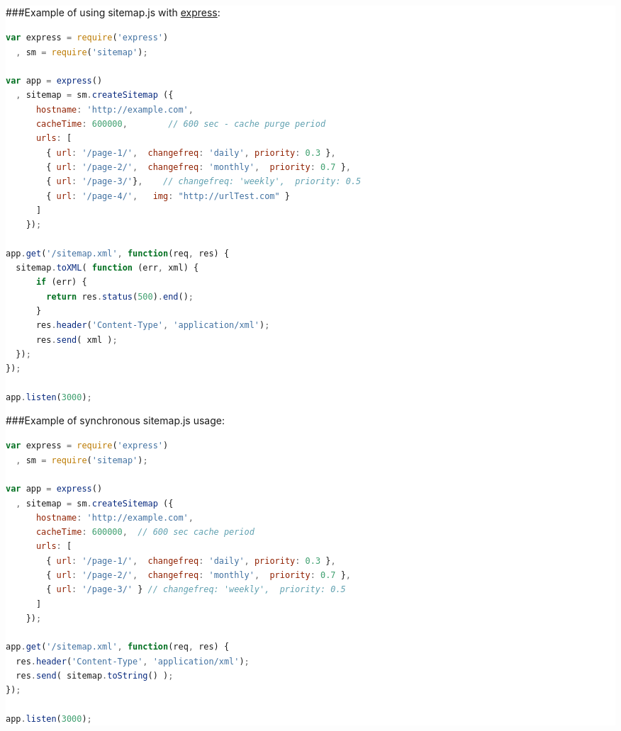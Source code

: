 ###Example of using sitemap.js with [express](https://github.com/visionmedia/express):

```javascript
var express = require('express')
  , sm = require('sitemap');

var app = express()
  , sitemap = sm.createSitemap ({
      hostname: 'http://example.com',
      cacheTime: 600000,        // 600 sec - cache purge period
      urls: [
        { url: '/page-1/',  changefreq: 'daily', priority: 0.3 },
        { url: '/page-2/',  changefreq: 'monthly',  priority: 0.7 },
        { url: '/page-3/'},    // changefreq: 'weekly',  priority: 0.5
        { url: '/page-4/',   img: "http://urlTest.com" }
      ]
    });

app.get('/sitemap.xml', function(req, res) {
  sitemap.toXML( function (err, xml) {
      if (err) {
        return res.status(500).end();
      }
      res.header('Content-Type', 'application/xml');
      res.send( xml );
  });
});

app.listen(3000);
```

###Example of synchronous sitemap.js usage:

```javascript
var express = require('express')
  , sm = require('sitemap');

var app = express()
  , sitemap = sm.createSitemap ({
      hostname: 'http://example.com',
      cacheTime: 600000,  // 600 sec cache period
      urls: [
        { url: '/page-1/',  changefreq: 'daily', priority: 0.3 },
        { url: '/page-2/',  changefreq: 'monthly',  priority: 0.7 },
        { url: '/page-3/' } // changefreq: 'weekly',  priority: 0.5
      ]
    });

app.get('/sitemap.xml', function(req, res) {
  res.header('Content-Type', 'application/xml');
  res.send( sitemap.toString() );
});

app.listen(3000);
```
